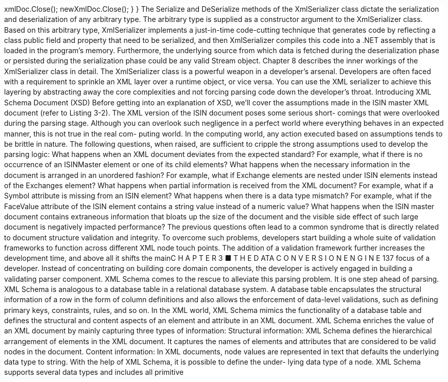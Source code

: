 xmlDoc.Close();
newXmlDoc.Close();
}
}
The Serialize and DeSerialize methods of the XmlSerializer class dictate the serialization
and deserialization of any arbitrary type. The arbitrary type is supplied as a constructor argument to
the XmlSerializer class. Based on this arbitrary type, XmlSerializer implements a just-in-time
code-cutting technique that generates code by reflecting a class public field and property that need
to be serialized, and then XmlSerializer compiles this code into a .NET assembly that is loaded in
the program’s memory. Furthermore, the underlying source from which data is fetched during the
deserialization phase or persisted during the serialization phase could be any valid Stream object.
Chapter 8 describes the inner workings of the XmlSerializer class in detail.
The XmlSerializer class is a powerful weapon in a developer’s arsenal. Developers are often
faced with a requirement to sprinkle an XML layer over a runtime object, or vice versa. You can use
the XML serializer to achieve this layering by abstracting away the core complexities and not forcing
parsing code down the developer’s throat.
Introducing XML Schema Document (XSD)
Before getting into an explanation of XSD, we’ll cover the assumptions made in the ISIN master XML
document (refer to Listing 3-2). The XML version of the ISIN document poses some serious short-
comings that were overlooked during the parsing stage. Although you can overlook such negligence
in a perfect world where everything behaves in an expected manner, this is not true in the real com-
puting world. In the computing world, any action executed based on assumptions tends to be brittle
in nature. The following questions, when raised, are sufficient to cripple the strong assumptions used
to develop the parsing logic:
  What happens when an XML document deviates from the expected standard? For example,
what if there is no occurrence of an ISINMaster element or one of its child elements?
  What happens when the necessary information in the document is arranged in an
unordered fashion? For example, what if Exchange elements are nested under ISIN elements
instead of the Exchanges element?
  What happens when partial information is received from the XML document? For example,
what if a Symbol attribute is missing from an ISIN element?
  What happens when there is a data type mismatch? For example, what if the FaceValue
attribute of the ISIN element contains a string value instead of a numeric value?
  What happens when the ISIN master document contains extraneous information that bloats
up the size of the document and the visible side effect of such large document is negatively
impacted performance?
The previous questions often lead to a common syndrome that is directly related to document
structure validation and integrity. To overcome such problems, developers start building a whole
suite of validation frameworks to function across different XML node touch points. The addition of
a validation framework further increases the development time, and above all it shifts the mainC H A P T E R 3 ■ T H E D ATA C O N V E R S I O N E N G I N E 137
focus of a developer. Instead of concentrating on building core domain components, the developer
is actively engaged in building a validating parser component. XML Schema comes to the rescue to
alleviate this parsing problem. It is one step ahead of parsing.
XML Schema is analogous to a database table in a relational database system. A database table
encapsulates the structural information of a row in the form of column definitions and also allows
the enforcement of data-level validations, such as defining primary keys, constraints, rules, and so on.
In the XML world, XML Schema mimics the functionality of a database table and defines the structural
and content aspects of an element and attribute in an XML document.
XML Schema enriches the value of an XML document by mainly capturing three types of
information:
Structural information: XML Schema defines the hierarchical arrangement of elements in the
XML document. It captures the names of elements and attributes that are considered to be
valid nodes in the document.
Content information: In XML documents, node values are represented in text that defaults the
underlying data type to string. With the help of XML Schema, it is possible to define the under-
lying data type of a node. XML Schema supports several data types and includes all primitive